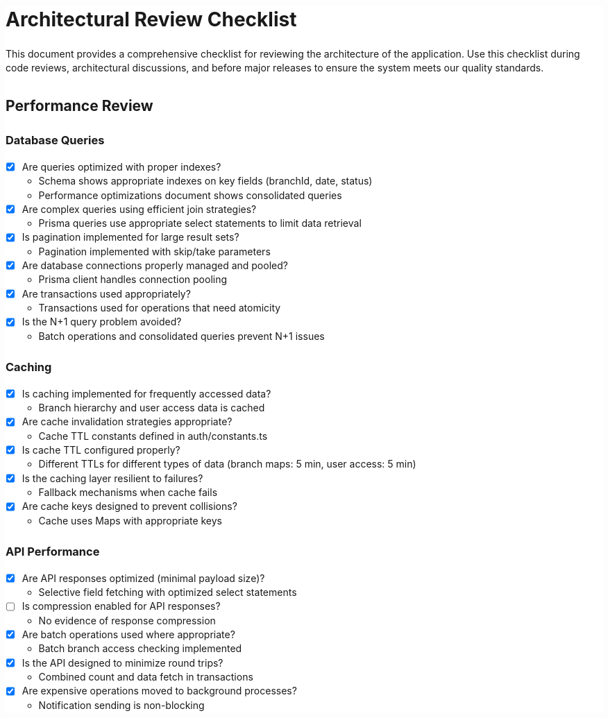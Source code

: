 # Architectural Review Checklist

This document provides a comprehensive checklist for reviewing the architecture of the application. Use this checklist during code reviews, architectural discussions, and before major releases to ensure the system meets our quality standards.

## Performance Review

### Database Queries

- [x] Are queries optimized with proper indexes?
  - Schema shows appropriate indexes on key fields (branchId, date, status)
  - Performance optimizations document shows consolidated queries
- [x] Are complex queries using efficient join strategies?
  - Prisma queries use appropriate select statements to limit data retrieval
- [x] Is pagination implemented for large result sets?
  - Pagination implemented with skip/take parameters
- [x] Are database connections properly managed and pooled?
  - Prisma client handles connection pooling
- [x] Are transactions used appropriately?
  - Transactions used for operations that need atomicity
- [x] Is the N+1 query problem avoided?
  - Batch operations and consolidated queries prevent N+1 issues

### Caching

- [x] Is caching implemented for frequently accessed data?
  - Branch hierarchy and user access data is cached
- [x] Are cache invalidation strategies appropriate?
  - Cache TTL constants defined in auth/constants.ts
- [x] Is cache TTL configured properly?
  - Different TTLs for different types of data (branch maps: 5 min, user access: 5 min)
- [x] Is the caching layer resilient to failures?
  - Fallback mechanisms when cache fails
- [x] Are cache keys designed to prevent collisions?
  - Cache uses Maps with appropriate keys

### API Performance

- [x] Are API responses optimized (minimal payload size)?
  - Selective field fetching with optimized select statements
- [ ] Is compression enabled for API responses?
  - No evidence of response compression
- [x] Are batch operations used where appropriate?
  - Batch branch access checking implemented
- [x] Is the API designed to minimize round trips?
  - Combined count and data fetch in transactions
- [x] Are expensive operations moved to background processes?
  - Notification sending is non-blocking

